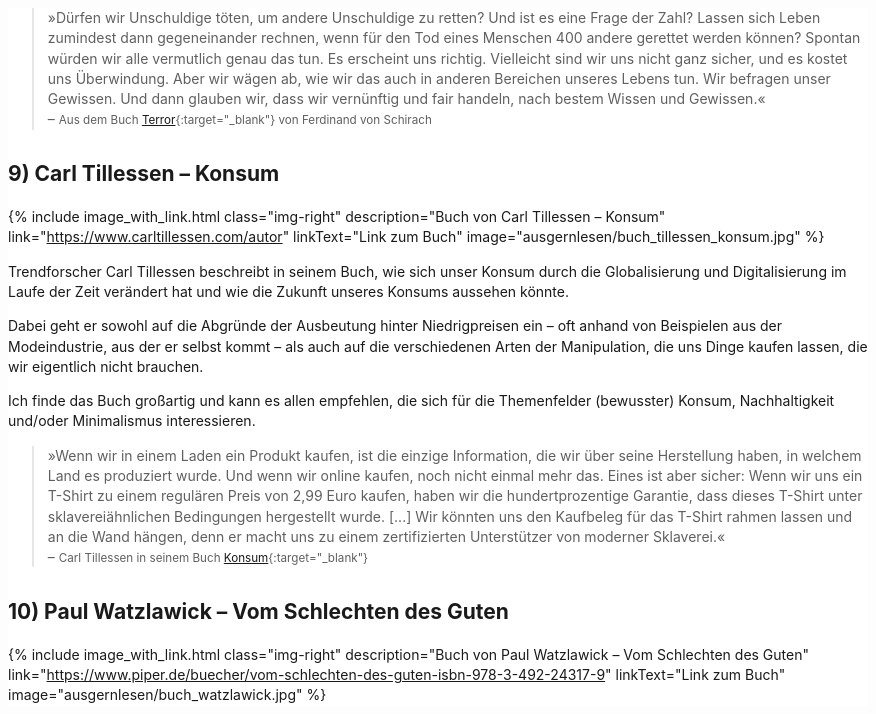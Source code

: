 >»Dürfen wir Unschuldige töten, um andere Unschuldige zu retten? Und ist es eine
>Frage der Zahl? Lassen sich Leben zumindest dann gegeneinander rechnen, wenn
>für den Tod eines Menschen 400 andere gerettet werden können? Spontan würden
>wir alle vermutlich genau das tun. Es erscheint uns richtig. Vielleicht sind
>wir uns nicht ganz sicher, und es kostet uns Überwindung. Aber wir wägen ab,
>wie wir das auch in anderen Bereichen unseres Lebens tun. Wir befragen unser
>Gewissen. Und dann glauben wir, dass wir vernünftig und fair handeln, nach
>bestem Wissen und Gewissen.«<br/>
– <small>Aus dem Buch [Terror](https://www.penguinrandomhouse.de/Taschenbuch/Terror/Ferdinand-von-Schirach/btb/e510807.rhd){:target="_blank"} von Ferdinand von Schirach</small>

## 9) Carl Tillessen – Konsum

{% include image_with_link.html
  class="img-right"
  description="Buch von Carl Tillessen – Konsum"
  link="https://www.carltillessen.com/autor"
  linkText="Link zum Buch"
  image="ausgernlesen/buch_tillessen_konsum.jpg"
%}

Trendforscher Carl Tillessen beschreibt in seinem Buch, wie sich unser Konsum
durch die Globalisierung und Digitalisierung im Laufe der Zeit verändert hat und
wie die Zukunft unseres Konsums aussehen könnte.

Dabei geht er sowohl auf die Abgründe der Ausbeutung hinter Niedrigpreisen ein –
oft anhand von Beispielen aus der Modeindustrie, aus der er selbst kommt – als
auch auf die verschiedenen Arten der Manipulation, die uns Dinge kaufen lassen,
die wir eigentlich nicht brauchen.

Ich finde das Buch großartig und kann es allen empfehlen, die sich für die
Themenfelder (bewusster) Konsum, Nachhaltigkeit und/oder Minimalismus
interessieren.

>»Wenn wir in einem Laden ein Produkt kaufen, ist die einzige Information, die
wir über seine Herstellung haben, in welchem Land es produziert wurde. Und wenn
wir online kaufen, noch nicht einmal mehr das. Eines ist aber sicher: Wenn wir
uns ein T-Shirt zu einem regulären Preis von 2,99 Euro kaufen, haben wir die
hundertprozentige Garantie, dass dieses T-Shirt unter sklavereiähnlichen
Bedingungen hergestellt wurde. [...] Wir könnten uns den Kaufbeleg für das
T-Shirt rahmen lassen und an die Wand hängen, denn er macht uns zu einem
zertifizierten Unterstützer von moderner Sklaverei.«<br/>
– <small>Carl Tillessen in seinem Buch [Konsum](https://www.carltillessen.com/autor){:target="_blank"}</small>

## 10) Paul Watzlawick – Vom Schlechten des Guten

{% include image_with_link.html
  class="img-right"
  description="Buch von Paul Watzlawick – Vom Schlechten des Guten"
  link="https://www.piper.de/buecher/vom-schlechten-des-guten-isbn-978-3-492-24317-9"
  linkText="Link zum Buch"
  image="ausgernlesen/buch_watzlawick.jpg"
%}
